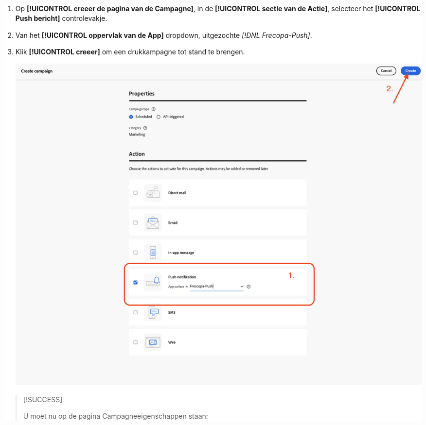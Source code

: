 1. Op **[!UICONTROL creeer de pagina van de Campagne]**, in de **[!UICONTROL sectie van de Actie]**, selecteer het **[!UICONTROL Push bericht]** controlevakje.

1. Van het **[!UICONTROL oppervlak van de App]** dropdown, uitgezochte *[!DNL Frecopa-Push]*.

1. Klik **[!UICONTROL creeer]** om een drukkampagne tot stand te brengen.

   ![&#x200B; oppervlakte van de Toepassing &#x200B;](/help/summit-labs/summit-lab-2024/l820-lab-workbook/assets/2-3-1-2-app-surface.png)

>[!SUCCESS]
>
>U moet nu op de pagina Campagneeigenschappen staan: